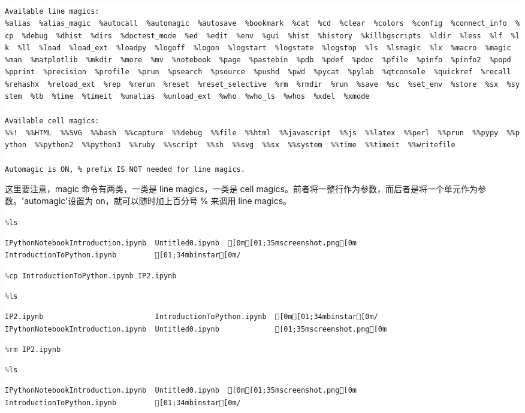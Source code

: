 


    Available line magics:
    %alias  %alias_magic  %autocall  %automagic  %autosave  %bookmark  %cat  %cd  %clear  %colors  %config  %connect_info  %cp  %debug  %dhist  %dirs  %doctest_mode  %ed  %edit  %env  %gui  %hist  %history  %killbgscripts  %ldir  %less  %lf  %lk  %ll  %load  %load_ext  %loadpy  %logoff  %logon  %logstart  %logstate  %logstop  %ls  %lsmagic  %lx  %macro  %magic  %man  %matplotlib  %mkdir  %more  %mv  %notebook  %page  %pastebin  %pdb  %pdef  %pdoc  %pfile  %pinfo  %pinfo2  %popd  %pprint  %precision  %profile  %prun  %psearch  %psource  %pushd  %pwd  %pycat  %pylab  %qtconsole  %quickref  %recall  %rehashx  %reload_ext  %rep  %rerun  %reset  %reset_selective  %rm  %rmdir  %run  %save  %sc  %set_env  %store  %sx  %system  %tb  %time  %timeit  %unalias  %unload_ext  %who  %who_ls  %whos  %xdel  %xmode
    
    Available cell magics:
    %%!  %%HTML  %%SVG  %%bash  %%capture  %%debug  %%file  %%html  %%javascript  %%js  %%latex  %%perl  %%prun  %%pypy  %%python  %%python2  %%python3  %%ruby  %%script  %%sh  %%svg  %%sx  %%system  %%time  %%timeit  %%writefile
    
    Automagic is ON, % prefix IS NOT needed for line magics.



这里要注意，magic 命令有两类，一类是 line magics，一类是 cell magics。前者将一整行作为参数，而后者是将一个单元作为参数。'automagic'设置为 on，就可以随时加上百分号 % 来调用 line magics。


```python
%ls

```

    IPythonNotebookIntroduction.ipynb  Untitled0.ipynb  [0m[01;35mscreenshot.png[0m
    IntroductionToPython.ipynb         [01;34mbinstar[0m/



```python
%cp IntroductionToPython.ipynb IP2.ipynb

```


```python
%ls
```

    IP2.ipynb                          IntroductionToPython.ipynb  [0m[01;34mbinstar[0m/
    IPythonNotebookIntroduction.ipynb  Untitled0.ipynb             [01;35mscreenshot.png[0m



```python
%rm IP2.ipynb
```


```python
%ls

```

    IPythonNotebookIntroduction.ipynb  Untitled0.ipynb  [0m[01;35mscreenshot.png[0m
    IntroductionToPython.ipynb         [01;34mbinstar[0m/
